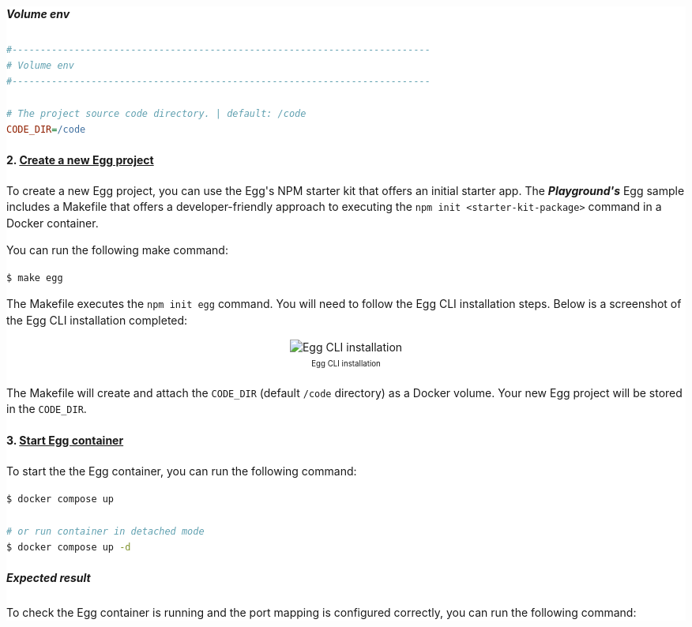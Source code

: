 ##### Volume env

```ini
#--------------------------------------------------------------------------
# Volume env
#--------------------------------------------------------------------------

# The project source code directory. | default: /code
CODE_DIR=/code
```

#### 2. <ins>Create a new Egg project</ins>

To create a new Egg project, you can use the Egg's NPM starter kit that 
offers an initial starter app. The ***Playground's*** Egg sample includes a 
Makefile that offers a developer-friendly approach to executing the 
`npm init <starter-kit-package>` command in a Docker container.

You can run the following make command:

```bash
$ make egg
```

The Makefile executes the `npm init egg` command. You will need to follow 
the Egg CLI installation steps. Below is a screenshot of the Egg CLI 
installation completed:

<p align="center">
  <a>
    <img 
      src="../../images/egg/terminal.png" 
      alt="Egg CLI installation"
      width="100%">
  </a>
  <br>
  <sub><sup>Egg CLI installation</sup></sub>
</p>

The Makefile will create and attach the `CODE_DIR` (default `/code` directory) 
as a Docker volume. Your new Egg project will be stored in the `CODE_DIR`.

#### 3. <ins>Start Egg container</ins>

To start the the Egg container, you can run the following command:

```bash
$ docker compose up

# or run container in detached mode
$ docker compose up -d
```

##### Expected result

To check the Egg container is running and the port mapping is configured 
correctly, you can run the following command:
